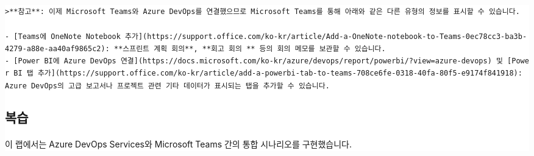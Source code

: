     >**참고**: 이제 Microsoft Teams와 Azure DevOps를 연결했으므로 Microsoft Teams를 통해 아래와 같은 다른 유형의 정보를 표시할 수 있습니다. 

    - [Teams에 OneNote Notebook 추가](https://support.office.com/ko-kr/article/Add-a-OneNote-notebook-to-Teams-0ec78cc3-ba3b-4279-a88e-aa40af9865c2): **스프린트 계획 회의**, **회고 회의 ** 등의 회의 메모를 보관할 수 있습니다. 
    - [Power BI에 Azure DevOps 연결](https://docs.microsoft.com/ko-kr/azure/devops/report/powerbi/?view=azure-devops) 및 [Power BI 탭 추가](https://support.office.com/ko-kr/article/add-a-powerbi-tab-to-teams-708ce6fe-0318-40fa-80f5-e9174f841918): Azure DevOps의 고급 보고서나 프로젝트 관련 기타 데이터가 표시되는 탭을 추가할 수 있습니다.

## 복습

이 랩에서는 Azure DevOps Services와 Microsoft Teams 간의 통합 시나리오를 구현했습니다.